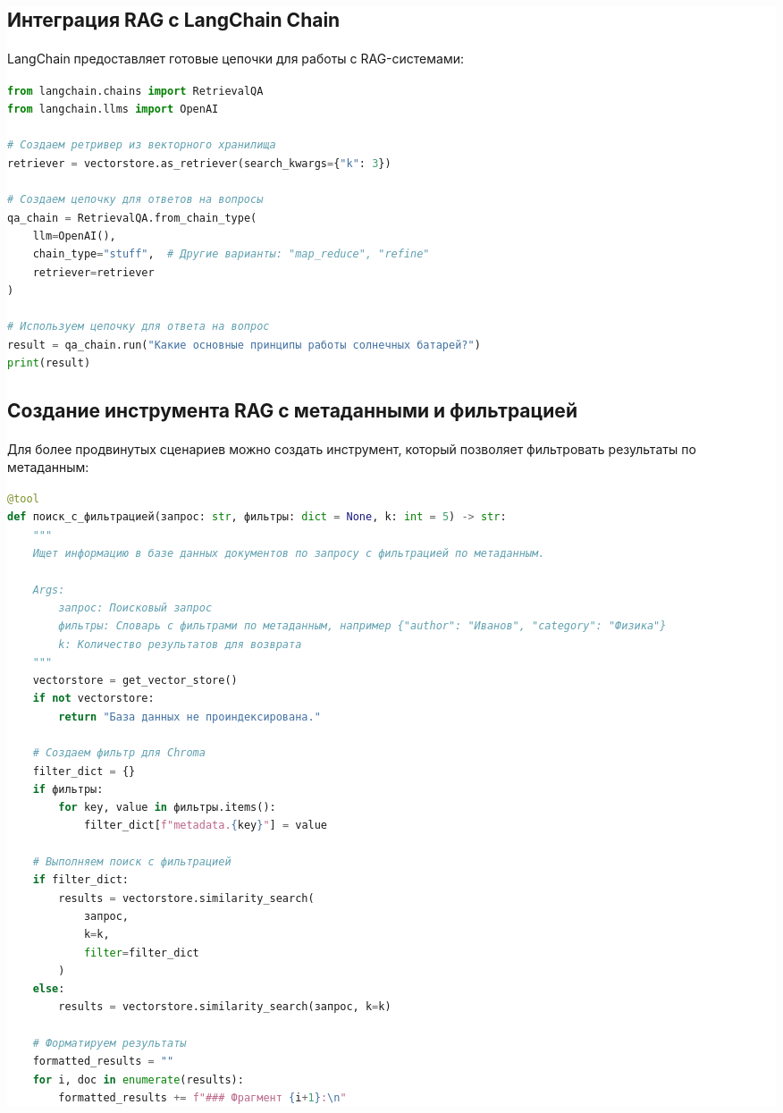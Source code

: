 ## Интеграция RAG с LangChain Chain

LangChain предоставляет готовые цепочки для работы с RAG-системами:

```python
from langchain.chains import RetrievalQA
from langchain.llms import OpenAI

# Создаем ретривер из векторного хранилища
retriever = vectorstore.as_retriever(search_kwargs={"k": 3})

# Создаем цепочку для ответов на вопросы
qa_chain = RetrievalQA.from_chain_type(
    llm=OpenAI(),
    chain_type="stuff",  # Другие варианты: "map_reduce", "refine"
    retriever=retriever
)

# Используем цепочку для ответа на вопрос
result = qa_chain.run("Какие основные принципы работы солнечных батарей?")
print(result)
```

## Создание инструмента RAG с метаданными и фильтрацией

Для более продвинутых сценариев можно создать инструмент, который позволяет фильтровать результаты по метаданным:

```python
@tool
def поиск_с_фильтрацией(запрос: str, фильтры: dict = None, k: int = 5) -> str:
    """
    Ищет информацию в базе данных документов по запросу с фильтрацией по метаданным.
    
    Args:
        запрос: Поисковый запрос
        фильтры: Словарь с фильтрами по метаданным, например {"author": "Иванов", "category": "Физика"}
        k: Количество результатов для возврата
    """
    vectorstore = get_vector_store()
    if not vectorstore:
        return "База данных не проиндексирована."
    
    # Создаем фильтр для Chroma
    filter_dict = {}
    if фильтры:
        for key, value in фильтры.items():
            filter_dict[f"metadata.{key}"] = value
    
    # Выполняем поиск с фильтрацией
    if filter_dict:
        results = vectorstore.similarity_search(
            запрос, 
            k=k,
            filter=filter_dict
        )
    else:
        results = vectorstore.similarity_search(запрос, k=k)
    
    # Форматируем результаты
    formatted_results = ""
    for i, doc in enumerate(results):
        formatted_results += f"### Фрагмент {i+1}:\n"
```